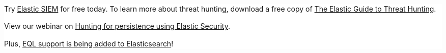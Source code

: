 Try [Elastic SIEM](https://www.elastic.co/security/siem) for free today. To learn more about threat hunting, download a free copy of [The Elastic Guide to Threat Hunting](https://ela.st/threat-hunting).

View our webinar on [Hunting for persistence using Elastic Security](https://www.elastic.co/webinars/hunting-for-persistence-using-elastic-security).

Plus, [EQL support is being added to Elasticsearch](https://github.com/elastic/elasticsearch/issues/49581)!
